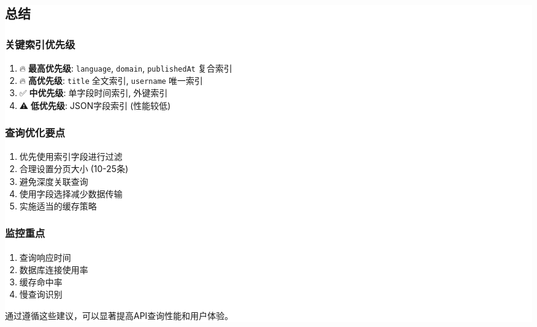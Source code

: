 ## 总结

### 关键索引优先级
1. 🔥 **最高优先级**: `language`, `domain`, `publishedAt` 复合索引
2. 🔥 **高优先级**: `title` 全文索引, `username` 唯一索引
3. ✅ **中优先级**: 单字段时间索引, 外键索引
4. ⚠️ **低优先级**: JSON字段索引 (性能较低)

### 查询优化要点
1. 优先使用索引字段进行过滤
2. 合理设置分页大小 (10-25条)
3. 避免深度关联查询
4. 使用字段选择减少数据传输
5. 实施适当的缓存策略

### 监控重点
1. 查询响应时间
2. 数据库连接使用率
3. 缓存命中率
4. 慢查询识别

通过遵循这些建议，可以显著提高API查询性能和用户体验。
